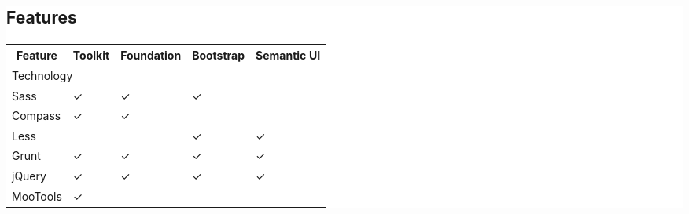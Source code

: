 ## Features ##

<table class="table is-striped comparison-table">
    <thead>
        <tr>
            <th>Feature</th>
            <th>Toolkit</th>
            <th>Foundation</th>
            <th>Bootstrap</th>
            <th>Semantic UI</th>
        </tr>
    </thead>
    <tbody>
        <tr class="table-divider">
            <td colspan="5">Technology</td>
        </tr>
        <tr>
            <td>Sass</td>
            <td class="is-success">&check;</td>
            <td class="is-success">&check;</td>
            <td class="is-success">&check;</td>
            <td class="is-error"></td>
        </tr>
        <tr>
            <td>Compass</td>
            <td class="is-success">&check;</td>
            <td class="is-success">&check;</td>
            <td class="is-error"></td>
            <td class="is-error"></td>
        </tr>
        <tr>
            <td>Less</td>
            <td class="is-error"></td>
            <td class="is-error"></td>
            <td class="is-success">&check;</td>
            <td class="is-success">&check;</td>
        </tr>
        <tr>
            <td>Grunt</td>
            <td class="is-success">&check;</td>
            <td class="is-success">&check;</td>
            <td class="is-success">&check;</td>
            <td class="is-success">&check;</td>
        </tr>
        <tr>
            <td>jQuery</td>
            <td class="is-success">&check;</td>
            <td class="is-success">&check;</td>
            <td class="is-success">&check;</td>
            <td class="is-success">&check;</td>
        </tr>
        <tr>
            <td>MooTools</td>
            <td class="is-success">&check;</td>
            <td class="is-error"></td>
            <td class="is-error"></td>
            <td class="is-error"></td>
        </tr>
